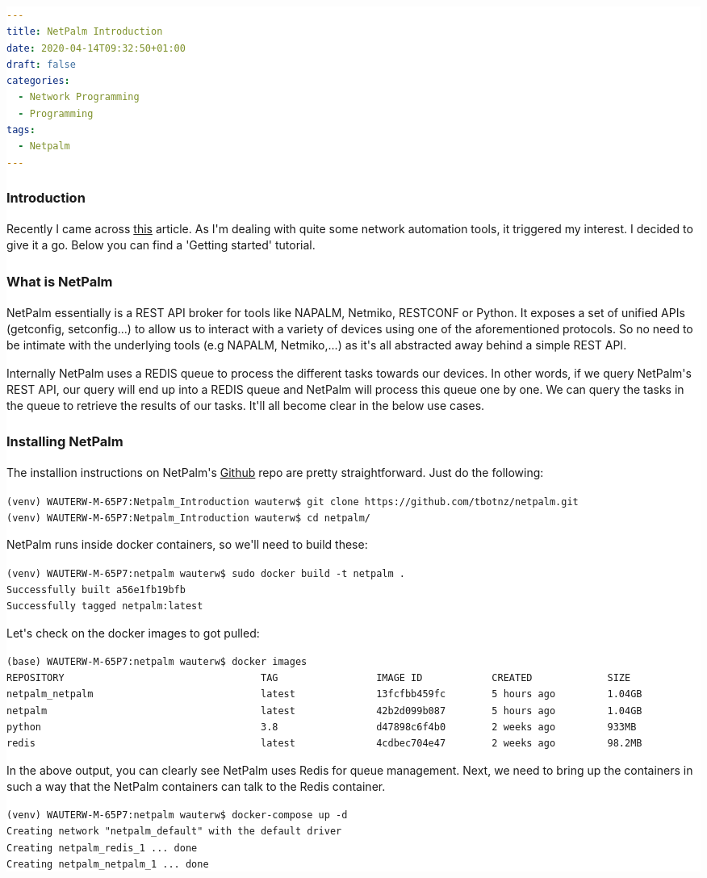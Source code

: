 ```yaml
---
title: NetPalm Introduction
date: 2020-04-14T09:32:50+01:00
draft: false
categories:
  - Network Programming
  - Programming
tags:
  - Netpalm
---
```

### Introduction
Recently I came across [this](https://www.reddit.com/r/devops/comments/fes4w1/netpalm_open_source_rest_api_broker_for_your/) article. As I'm dealing with quite some network automation tools, it triggered my interest. I decided to give it a go. Below you can find a 'Getting started' tutorial.

### What is NetPalm
NetPalm essentially is a REST API broker for tools like NAPALM, Netmiko, RESTCONF or Python. It exposes a set of unified APIs (getconfig, setconfig...) to allow us to interact with a variety of devices using one of the aforementioned protocols. So no need to be intimate with the underlying tools (e.g NAPALM, Netmiko,...) as it's all abstracted away behind a simple REST API.

Internally NetPalm uses a REDIS queue to process the different tasks towards our devices. In other words, if we query NetPalm's REST API, our query will end up into a REDIS queue and NetPalm will process this queue one by one. We can query the tasks in the queue to retrieve the results of our tasks. It'll all become clear in the below use cases.

### Installing NetPalm

The installion instructions on NetPalm's [Github](https://github.com/tbotnz/netpalm) repo are pretty straightforward. Just do the following:
```
(venv) WAUTERW-M-65P7:Netpalm_Introduction wauterw$ git clone https://github.com/tbotnz/netpalm.git
(venv) WAUTERW-M-65P7:Netpalm_Introduction wauterw$ cd netpalm/
```
NetPalm runs inside docker containers, so we'll need to build these:
```
(venv) WAUTERW-M-65P7:netpalm wauterw$ sudo docker build -t netpalm .
Successfully built a56e1fb19bfb
Successfully tagged netpalm:latest
```
Let's check on the docker images to got pulled:
```
(base) WAUTERW-M-65P7:netpalm wauterw$ docker images
REPOSITORY                                  TAG                 IMAGE ID            CREATED             SIZE
netpalm_netpalm                             latest              13fcfbb459fc        5 hours ago         1.04GB
netpalm                                     latest              42b2d099b087        5 hours ago         1.04GB
python                                      3.8                 d47898c6f4b0        2 weeks ago         933MB
redis                                       latest              4cdbec704e47        2 weeks ago         98.2MB
```
In the above output, you can clearly see NetPalm uses Redis for queue management.
Next, we need to bring up the containers in such a way that the NetPalm containers can talk to the Redis container.
```
(venv) WAUTERW-M-65P7:netpalm wauterw$ docker-compose up -d
Creating network "netpalm_default" with the default driver
Creating netpalm_redis_1 ... done
Creating netpalm_netpalm_1 ... done
```